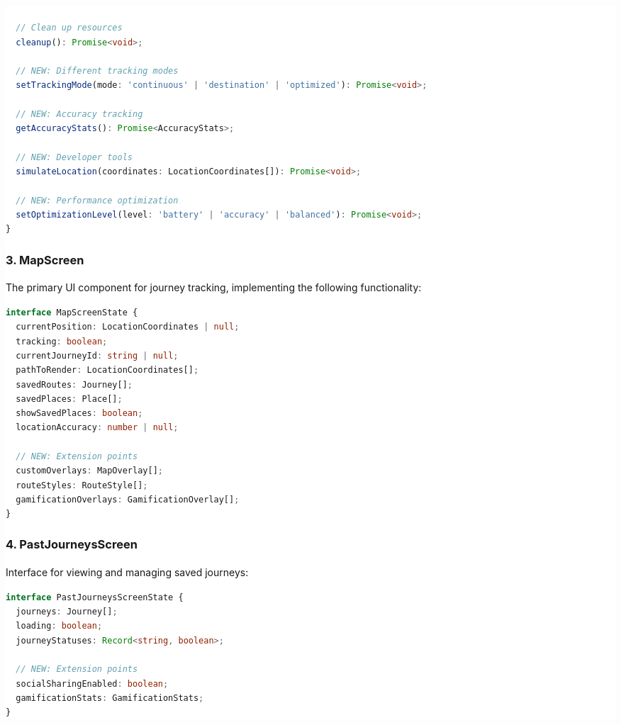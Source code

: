 ```typescript
  
  // Clean up resources
  cleanup(): Promise<void>;
  
  // NEW: Different tracking modes
  setTrackingMode(mode: 'continuous' | 'destination' | 'optimized'): Promise<void>;
  
  // NEW: Accuracy tracking
  getAccuracyStats(): Promise<AccuracyStats>;
  
  // NEW: Developer tools
  simulateLocation(coordinates: LocationCoordinates[]): Promise<void>;
  
  // NEW: Performance optimization
  setOptimizationLevel(level: 'battery' | 'accuracy' | 'balanced'): Promise<void>;
}
```

### 3. MapScreen

The primary UI component for journey tracking, implementing the following functionality:

```typescript
interface MapScreenState {
  currentPosition: LocationCoordinates | null;
  tracking: boolean;
  currentJourneyId: string | null;
  pathToRender: LocationCoordinates[];
  savedRoutes: Journey[];
  savedPlaces: Place[];
  showSavedPlaces: boolean;
  locationAccuracy: number | null;
  
  // NEW: Extension points
  customOverlays: MapOverlay[];
  routeStyles: RouteStyle[];
  gamificationOverlays: GamificationOverlay[];
}
```

### 4. PastJourneysScreen

Interface for viewing and managing saved journeys:

```typescript
interface PastJourneysScreenState {
  journeys: Journey[];
  loading: boolean;
  journeyStatuses: Record<string, boolean>;
  
  // NEW: Extension points
  socialSharingEnabled: boolean;
  gamificationStats: GamificationStats;
}
```
